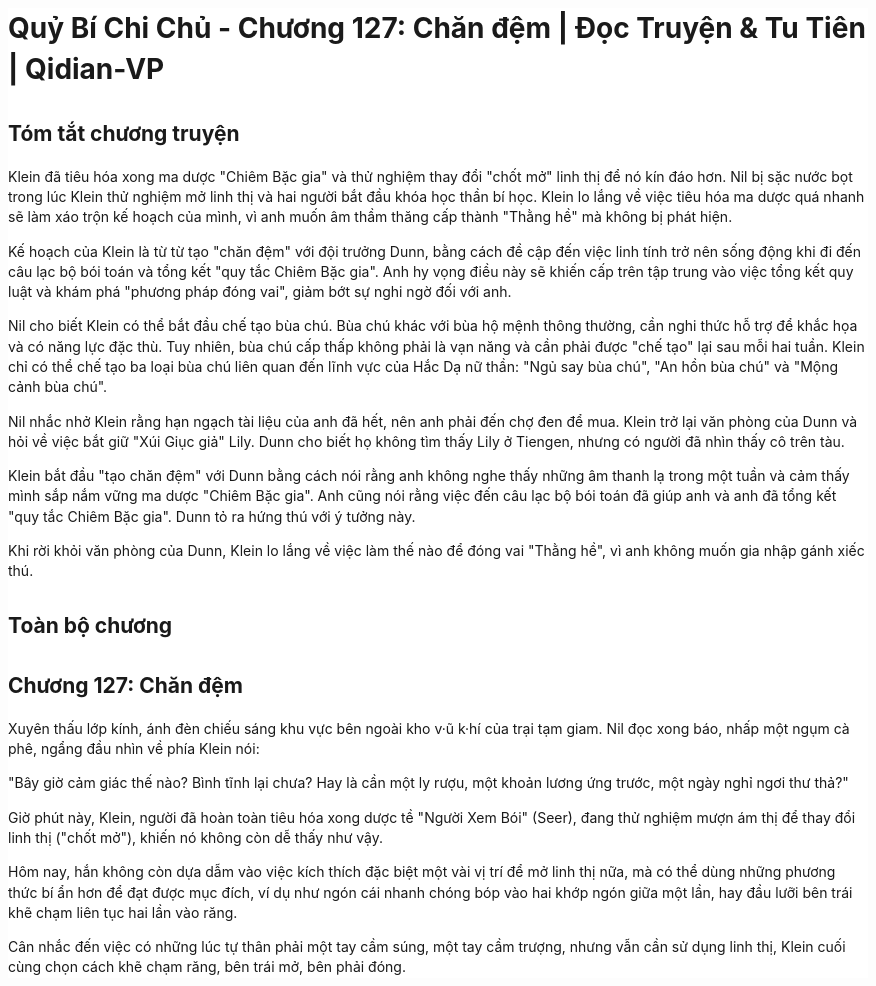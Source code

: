 # Quỷ Bí Chi Chủ - Chương 127: Chăn đệm | Đọc Truyện & Tu Tiên | Qidian-VP



## Tóm tắt chương truyện

Klein đã tiêu hóa xong ma dược "Chiêm Bặc gia" và thử nghiệm thay đổi "chốt mở" linh thị để nó kín đáo hơn. Nil bị sặc nước bọt trong lúc Klein thử nghiệm mở linh thị và hai người bắt đầu khóa học thần bí học. Klein lo lắng về việc tiêu hóa ma dược quá nhanh sẽ làm xáo trộn kế hoạch của mình, vì anh muốn âm thầm thăng cấp thành "Thằng hề" mà không bị phát hiện.

Kế hoạch của Klein là từ từ tạo "chăn đệm" với đội trưởng Dunn, bằng cách đề cập đến việc linh tính trở nên sống động khi đi đến câu lạc bộ bói toán và tổng kết "quy tắc Chiêm Bặc gia". Anh hy vọng điều này sẽ khiến cấp trên tập trung vào việc tổng kết quy luật và khám phá "phương pháp đóng vai", giảm bớt sự nghi ngờ đối với anh.

Nil cho biết Klein có thể bắt đầu chế tạo bùa chú. Bùa chú khác với bùa hộ mệnh thông thường, cần nghi thức hỗ trợ để khắc họa và có năng lực đặc thù. Tuy nhiên, bùa chú cấp thấp không phải là vạn năng và cần phải được "chế tạo" lại sau mỗi hai tuần. Klein chỉ có thể chế tạo ba loại bùa chú liên quan đến lĩnh vực của Hắc Dạ nữ thần: "Ngủ say bùa chú", "An hồn bùa chú" và "Mộng cảnh bùa chú".

Nil nhắc nhở Klein rằng hạn ngạch tài liệu của anh đã hết, nên anh phải đến chợ đen để mua. Klein trở lại văn phòng của Dunn và hỏi về việc bắt giữ "Xúi Giục giả" Lily. Dunn cho biết họ không tìm thấy Lily ở Tiengen, nhưng có người đã nhìn thấy cô trên tàu.

Klein bắt đầu "tạo chăn đệm" với Dunn bằng cách nói rằng anh không nghe thấy những âm thanh lạ trong một tuần và cảm thấy mình sắp nắm vững ma dược "Chiêm Bặc gia". Anh cũng nói rằng việc đến câu lạc bộ bói toán đã giúp anh và anh đã tổng kết "quy tắc Chiêm Bặc gia". Dunn tỏ ra hứng thú với ý tưởng này.

Khi rời khỏi văn phòng của Dunn, Klein lo lắng về việc làm thế nào để đóng vai "Thằng hề", vì anh không muốn gia nhập gánh xiếc thú.


## Toàn bộ chương

## Chương 127: Chăn đệm

Xuyên thấu lớp kính, ánh đèn chiếu sáng khu vực bên ngoài kho v·ũ k·hí của trại tạm giam. Nil đọc xong báo, nhấp một ngụm cà phê, ngẩng đầu nhìn về phía Klein nói:

"Bây giờ cảm giác thế nào? Bình tĩnh lại chưa? Hay là cần một ly rượu, một khoản lương ứng trước, một ngày nghỉ ngơi thư thả?"

Giờ phút này, Klein, người đã hoàn toàn tiêu hóa xong dược tề "Người Xem Bói" (Seer), đang thử nghiệm mượn ám thị để thay đổi linh thị ("chốt mở"), khiến nó không còn dễ thấy như vậy.

Hôm nay, hắn không còn dựa dẫm vào việc kích thích đặc biệt một vài vị trí để mở linh thị nữa, mà có thể dùng những phương thức bí ẩn hơn để đạt được mục đích, ví dụ như ngón cái nhanh chóng bóp vào hai khớp ngón giữa một lần, hay đầu lưỡi bên trái khẽ chạm liên tục hai lần vào răng.

Cân nhắc đến việc có những lúc tự thân phải một tay cầm súng, một tay cầm trượng, nhưng vẫn cần sử dụng linh thị, Klein cuối cùng chọn cách khẽ chạm răng, bên trái mở, bên phải đóng.
